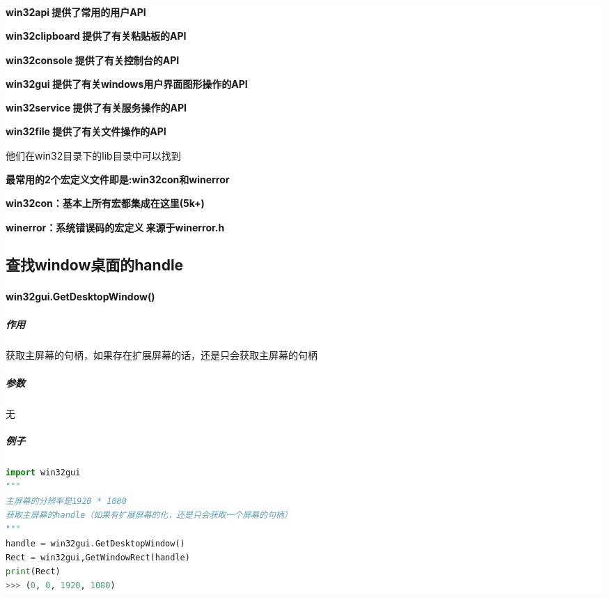 

**win32api 提供了常用的用户API**

**win32clipboard 提供了有关粘贴板的API**

**win32console 提供了有关控制台的API**

**win32gui 提供了有关windows用户界面图形操作的API**

**win32service 提供了有关服务操作的API**

**win32file 提供了有关文件操作的API**

他们在win32目录下的lib目录中可以找到



**最常用的2个宏定义文件即是:win32con和winerror**

**win32con：基本上所有宏都集成在这里(5k+)**

**winerror：系统错误码的宏定义 来源于winerror.h**





## 查找window桌面的handle

#### win32gui.GetDesktopWindow()

##### 作用

获取主屏幕的句柄，如果存在扩展屏幕的话，还是只会获取主屏幕的句柄

##### 参数

无

##### 例子

```python
import win32gui
"""
主屏幕的分辨率是1920 * 1080
获取主屏幕的handle（如果有扩展屏幕的化，还是只会获取一个屏幕的句柄）
"""
handle = win32gui.GetDesktopWindow()
Rect = win32gui,GetWindowRect(handle)
print(Rect)
>>> (0, 0, 1920, 1080)

```










